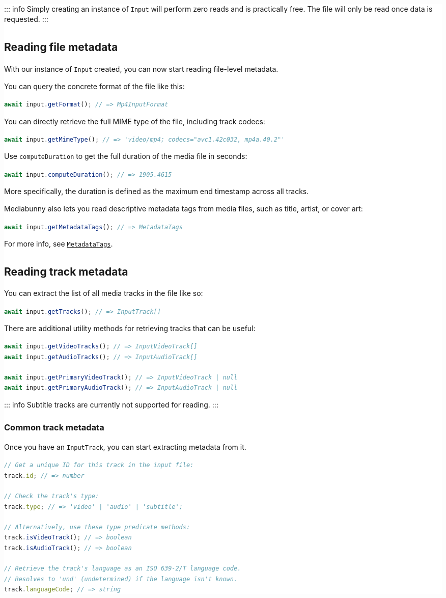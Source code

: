 ::: info
Simply creating an instance of `Input` will perform zero reads and is practically free. The file will only be read once data is requested.
:::

## Reading file metadata

With our instance of `Input` created, you can now start reading file-level metadata.

You can query the concrete format of the file like this:
```ts
await input.getFormat(); // => Mp4InputFormat
```

You can directly retrieve the full MIME type of the file, including track codecs:
```ts
await input.getMimeType(); // => 'video/mp4; codecs="avc1.42c032, mp4a.40.2"'
```

Use `computeDuration` to get the full duration of the media file in seconds:
```ts
await input.computeDuration(); // => 1905.4615
```
More specifically, the duration is defined as the maximum end timestamp across all tracks.

Mediabunny also lets you read descriptive metadata tags from media files, such as title, artist, or cover art:
```ts
await input.getMetadataTags(); // => MetadataTags
```
For more info, see [`MetadataTags`](../api/MetadataTags).

## Reading track metadata

You can extract the list of all media tracks in the file like so:
```ts
await input.getTracks(); // => InputTrack[]
```

There are additional utility methods for retrieving tracks that can be useful:
```ts
await input.getVideoTracks(); // => InputVideoTrack[]
await input.getAudioTracks(); // => InputAudioTrack[]

await input.getPrimaryVideoTrack(); // => InputVideoTrack | null
await input.getPrimaryAudioTrack(); // => InputAudioTrack | null
```

::: info
Subtitle tracks are currently not supported for reading.
:::

### Common track metadata

Once you have an `InputTrack`, you can start extracting metadata from it.
```ts
// Get a unique ID for this track in the input file:
track.id; // => number

// Check the track's type:
track.type; // => 'video' | 'audio' | 'subtitle';

// Alternatively, use these type predicate methods:
track.isVideoTrack(); // => boolean
track.isAudioTrack(); // => boolean

// Retrieve the track's language as an ISO 639-2/T language code.
// Resolves to 'und' (undetermined) if the language isn't known.
track.languageCode; // => string
```